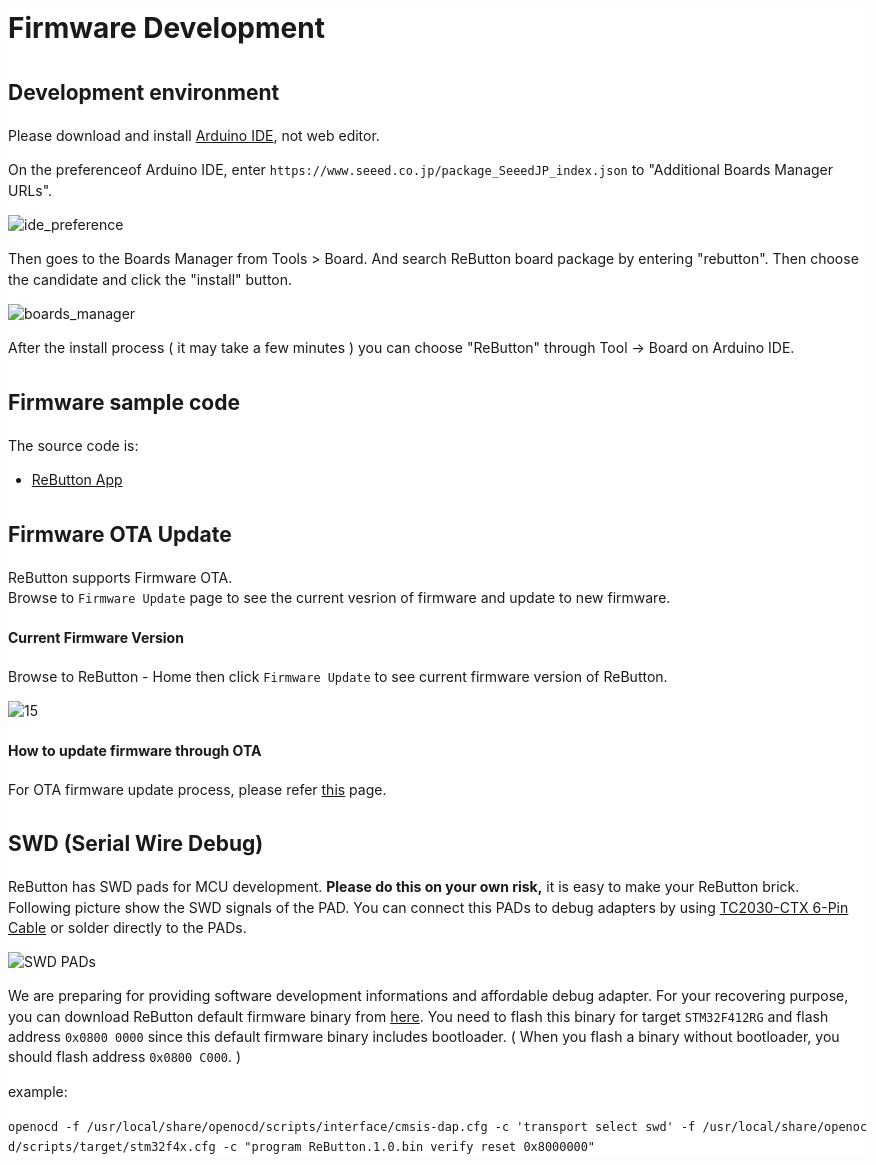 # Firmware Development
## Development environment
Please download and install [Arduino IDE](https://www.arduino.cc/en/Main/Software), not web editor. 

On the preferenceof Arduino IDE, enter `https://www.seeed.co.jp/package_SeeedJP_index.json` to "Additional Boards Manager URLs".

![ide_preference](img/ide_preference.png)

Then goes to the Boards Manager from Tools > Board. And search ReButton board package by entering "rebutton". Then choose the candidate and click the "install" button.

![boards_manager](img/boards_manager.png)

After the install process ( it may take a few minutes ) you can choose "ReButton" through Tool -> Board on Arduino IDE.

## Firmware sample code
The source code is:
* [ReButton App](https://github.com/SeeedJP/ReButtonApp)

## Firmware OTA Update
ReButton supports Firmware OTA.  
Browse to `Firmware Update` page to see the current vesrion of firmware and update to new firmware.

#### Current Firmware Version
Browse to ReButton - Home then click `Firmware Update` to see current firmware version of ReButton.

![15](img/15.png)

#### How to update firmware through OTA
For OTA firmware update process, please refer [this](OTA.md) page.

## SWD (Serial Wire Debug)

ReButton has SWD pads for MCU development. **Please do this on your own risk,**  it is easy to make your ReButton brick.  
Following picture show the SWD signals of the PAD. You can connect this PADs to debug adapters by using [TC2030-CTX 6-Pin Cable](http://www.tag-connect.com/TC2030-CTX) or solder directly to the PADs.

![SWD PADs](img/SWD_PAD.png)

We are preparing for providing software development informations and affordable debug adapter. For your recovering purpose, you can download ReButton default firmware binary from [here](https://github.com/SeeedJP/ReButton/tree/master/firmware). You need to flash this binary for target `STM32F412RG` and flash address `0x0800 0000` since this default firmware binary includes bootloader. ( When you flash a binary without bootloader, you should flash address `0x0800 C000`. )

example:
```
openocd -f /usr/local/share/openocd/scripts/interface/cmsis-dap.cfg -c 'transport select swd' -f /usr/local/share/openocd/scripts/target/stm32f4x.cfg -c "program ReButton.1.0.bin verify reset 0x8000000"
```
